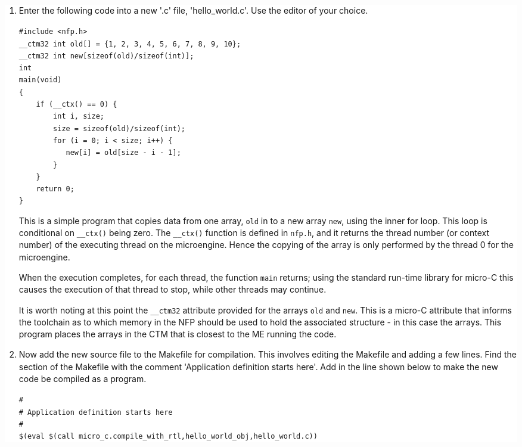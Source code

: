 1. Enter the following code into a new '.c' file, 'hello_world.c'. Use
the editor of your choice.

    ```
    #include <nfp.h>
    __ctm32 int old[] = {1, 2, 3, 4, 5, 6, 7, 8, 9, 10};
    __ctm32 int new[sizeof(old)/sizeof(int)];
    int
    main(void)
    {
        if (__ctx() == 0) {
            int i, size;
            size = sizeof(old)/sizeof(int);
            for (i = 0; i < size; i++) {
               new[i] = old[size - i - 1];
            }
        }
        return 0;
    }
    ```

    This is a simple program that copies data from one array, `old` in
    to a new array `new`, using the inner for loop. This loop is
    conditional on `__ctx()` being zero. The `__ctx()` function is
    defined in `nfp.h`, and it returns the thread number (or context
    number) of the executing thread on the microengine. Hence the
    copying of the array is only performed by the thread 0 for the
    microengine.

    When the execution completes, for each thread, the function `main`
    returns; using the standard run-time library for micro-C this
    causes the execution of that thread to stop, while other threads
    may continue.

    It is worth noting at this point the `__ctm32` attribute
    provided for the arrays `old` and `new`. This is a micro-C
    attribute that informs the toolchain as to which memory in the NFP
    should be used to hold the associated structure - in this case the
    arrays. This program places the arrays in the CTM that is closest
    to the ME running the code.

1. Now add the new source file to the Makefile for compilation. This
   involves editing the Makefile and adding a few lines. Find the
   section of the Makefile with the comment 'Application definition
   starts here'. Add in the line shown below to make the new code be
   compiled as a program.

    ```
    #
    # Application definition starts here
    #
    $(eval $(call micro_c.compile_with_rtl,hello_world_obj,hello_world.c))
    ```
